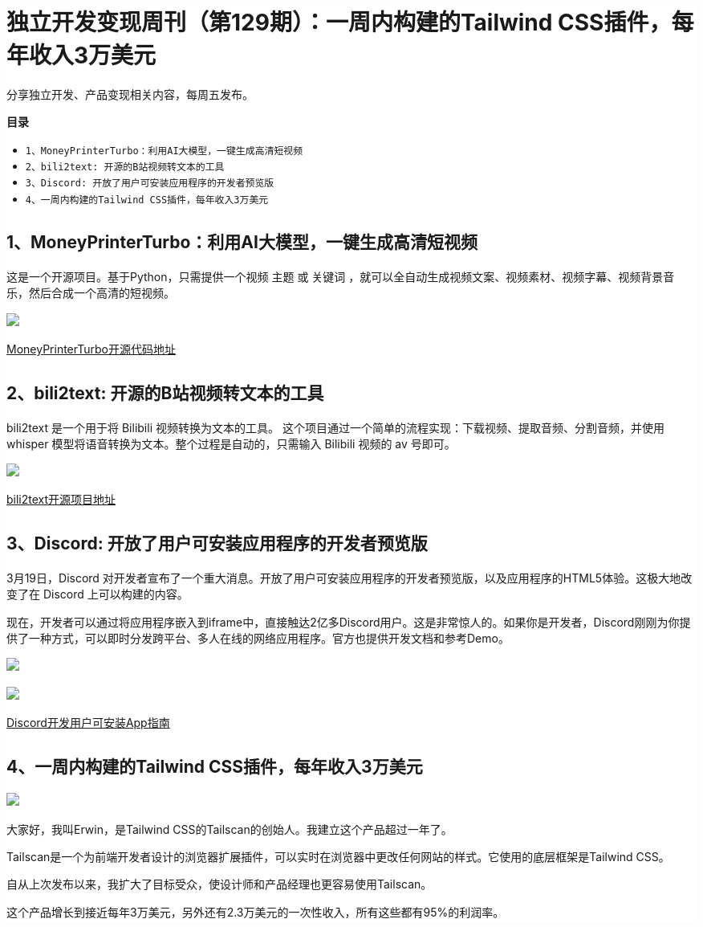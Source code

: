 # 独立开发变现周刊（第129期）：一周内构建的Tailwind CSS插件，每年收入3万美元

分享独立开发、产品变现相关内容，每周五发布。

**目录**
- `1、MoneyPrinterTurbo：利用AI大模型，一键生成高清短视频`
- `2、bili2text: 开源的B站视频转文本的工具`
- `3、Discord: 开放了用户可安装应用程序的开发者预览版`
- `4、一周内构建的Tailwind CSS插件，每年收入3万美元`

## 1、MoneyPrinterTurbo：利用AI大模型，一键生成高清短视频

这是一个开源项目。基于Python，只需提供一个视频 主题 或 关键词 ，就可以全自动生成视频文案、视频素材、视频字幕、视频背景音乐，然后合成一个高清的短视频。

![](https://qiniu.gafata.com/ezindie/202444222248859.png?imageslim)

[MoneyPrinterTurbo开源代码地址](https://github.com/harry0703/MoneyPrinterTurbo)

## 2、bili2text: 开源的B站视频转文本的工具

bili2text 是一个用于将 Bilibili 视频转换为文本的工具。
这个项目通过一个简单的流程实现：下载视频、提取音频、分割音频，并使用 whisper 模型将语音转换为文本。整个过程是自动的，只需输入 Bilibili 视频的 av 号即可。

![](https://qiniu.gafata.com/ezindie/202444222248138.png?imageslim)

[bili2text开源项目地址](https://github.com/lanbinshijie/bili2text)

## 3、Discord: 开放了用户可安装应用程序的开发者预览版

3月19日，Discord 对开发者宣布了一个重大消息。开放了用户可安装应用程序的开发者预览版，以及应用程序的HTML5体验。这极大地改变了在 Discord 上可以构建的内容。

现在，开发者可以通过将应用程序嵌入到iframe中，直接触达2亿多Discord用户。这是非常惊人的。如果你是开发者，Discord刚刚为你提供了一种方式，可以即时分发跨平台、多人在线的网络应用程序。官方也提供开发文档和参考Demo。

![](https://qiniu.gafata.com/ezindie/20244422224842.png?imageslim)

![](https://qiniu.gafata.com/ezindie/20244422224863.png?imageslim)

[Discord开发用户可安装App指南](https://discord.com/developers/docs/tutorials/developing-a-user-installable-app)

## 4、一周内构建的Tailwind CSS插件，每年收入3万美元

![](https://qiniu.gafata.com/ezindie/202444222248318.png?imageslim)

大家好，我叫Erwin，是Tailwind CSS的Tailscan的创始人。我建立这个产品超过一年了。

Tailscan是一个为前端开发者设计的浏览器扩展插件，可以实时在浏览器中更改任何网站的样式。它使用的底层框架是Tailwind CSS。

自从上次发布以来，我扩大了目标受众，使设计师和产品经理也更容易使用Tailscan。

这个产品增长到接近每年3万美元，另外还有2.3万美元的一次性收入，所有这些都有95%的利润率。
